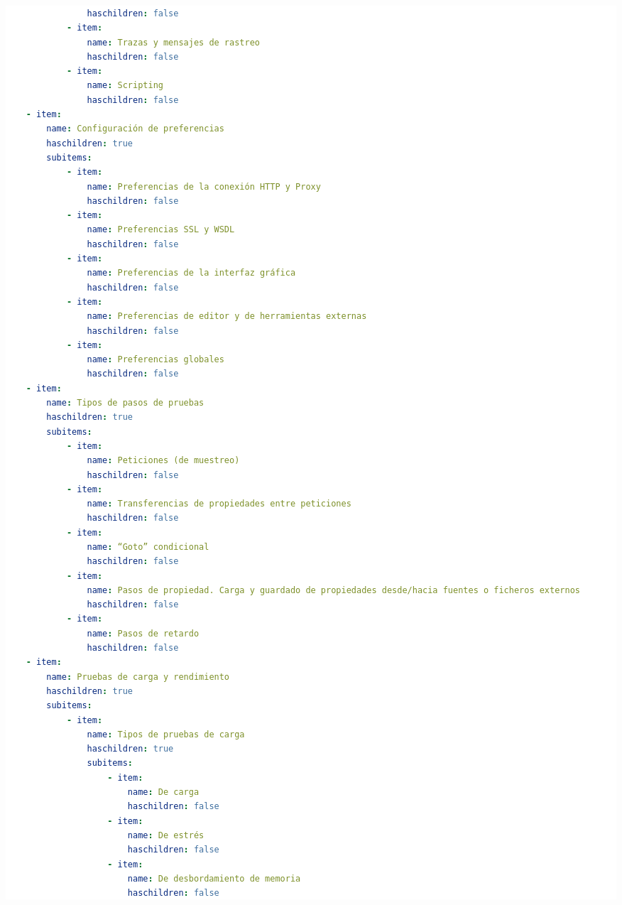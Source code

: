 ```yaml
                haschildren: false
            - item:
                name: Trazas y mensajes de rastreo
                haschildren: false
            - item:
                name: Scripting
                haschildren: false
    - item:
        name: Configuración de preferencias
        haschildren: true
        subitems:
            - item:
                name: Preferencias de la conexión HTTP y Proxy
                haschildren: false
            - item:
                name: Preferencias SSL y WSDL
                haschildren: false
            - item:
                name: Preferencias de la interfaz gráfica
                haschildren: false
            - item:
                name: Preferencias de editor y de herramientas externas
                haschildren: false
            - item:
                name: Preferencias globales
                haschildren: false
    - item:
        name: Tipos de pasos de pruebas
        haschildren: true
        subitems:
            - item:
                name: Peticiones (de muestreo)
                haschildren: false
            - item:
                name: Transferencias de propiedades entre peticiones
                haschildren: false
            - item:
                name: “Goto” condicional
                haschildren: false
            - item:
                name: Pasos de propiedad. Carga y guardado de propiedades desde/hacia fuentes o ficheros externos
                haschildren: false
            - item:
                name: Pasos de retardo
                haschildren: false
    - item:
        name: Pruebas de carga y rendimiento
        haschildren: true
        subitems:
            - item:
                name: Tipos de pruebas de carga
                haschildren: true
                subitems:
                    - item:
                        name: De carga
                        haschildren: false
                    - item:
                        name: De estrés
                        haschildren: false
                    - item:
                        name: De desbordamiento de memoria
                        haschildren: false
```